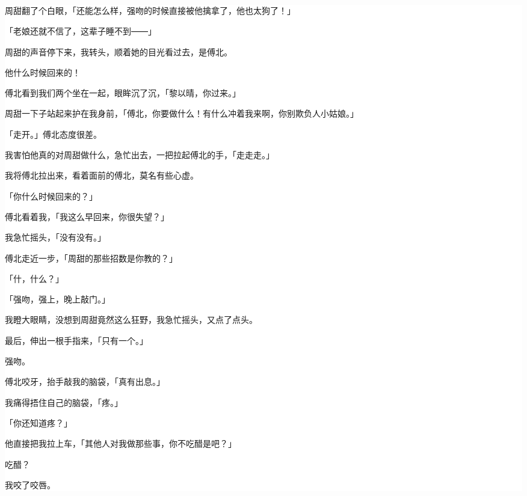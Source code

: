 
周甜翻了个白眼，「还能怎么样，强吻的时候直接被他擒拿了，他也太狗了！」


「老娘还就不信了，这辈子睡不到——」


周甜的声音停下来，我转头，顺着她的目光看过去，是傅北。


他什么时候回来的！


傅北看到我们两个坐在一起，眼眸沉了沉，「黎以晴，你过来。」


周甜一下子站起来护在我身前，「傅北，你要做什么！有什么冲着我来啊，你别欺负人小姑娘。」


「走开。」傅北态度很差。


我害怕他真的对周甜做什么，急忙出去，一把拉起傅北的手，「走走走。」


我将傅北拉出来，看着面前的傅北，莫名有些心虚。


「你什么时候回来的？」


傅北看着我，「我这么早回来，你很失望？」


我急忙摇头，「没有没有。」


傅北走近一步，「周甜的那些招数是你教的？」


「什，什么？」


「强吻，强上，晚上敲门。」


我瞪大眼睛，没想到周甜竟然这么狂野，我急忙摇头，又点了点头。


最后，伸出一根手指来，「只有一个。」


强吻。


傅北咬牙，抬手敲我的脑袋，「真有出息。」


我痛得捂住自己的脑袋，「疼。」


「你还知道疼？」


他直接把我拉上车，「其他人对我做那些事，你不吃醋是吧？」


吃醋？


我咬了咬唇。

